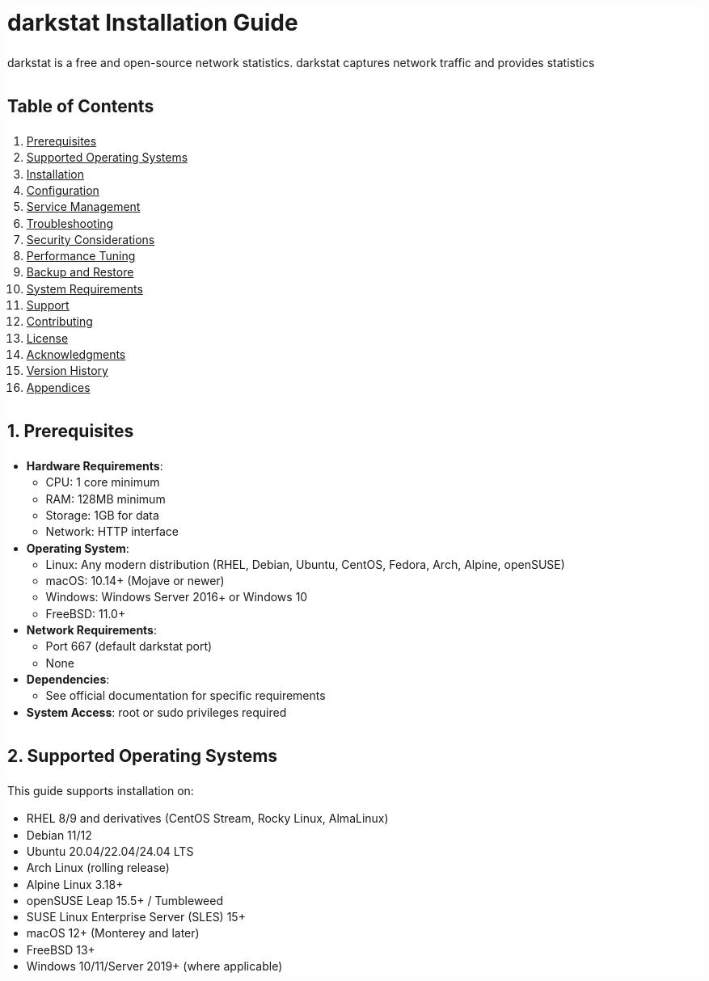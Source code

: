 # darkstat Installation Guide

darkstat is a free and open-source network statistics. darkstat captures network traffic and provides statistics

## Table of Contents
1. [Prerequisites](#prerequisites)
2. [Supported Operating Systems](#supported-operating-systems)
3. [Installation](#installation)
4. [Configuration](#configuration)
5. [Service Management](#service-management)
6. [Troubleshooting](#troubleshooting)
7. [Security Considerations](#security-considerations)
8. [Performance Tuning](#performance-tuning)
9. [Backup and Restore](#backup-and-restore)
10. [System Requirements](#system-requirements)
11. [Support](#support)
12. [Contributing](#contributing)
13. [License](#license)
14. [Acknowledgments](#acknowledgments)
15. [Version History](#version-history)
16. [Appendices](#appendices)

## 1. Prerequisites

- **Hardware Requirements**:
  - CPU: 1 core minimum
  - RAM: 128MB minimum
  - Storage: 1GB for data
  - Network: HTTP interface
- **Operating System**: 
  - Linux: Any modern distribution (RHEL, Debian, Ubuntu, CentOS, Fedora, Arch, Alpine, openSUSE)
  - macOS: 10.14+ (Mojave or newer)
  - Windows: Windows Server 2016+ or Windows 10
  - FreeBSD: 11.0+
- **Network Requirements**:
  - Port 667 (default darkstat port)
  - None
- **Dependencies**:
  - See official documentation for specific requirements
- **System Access**: root or sudo privileges required


## 2. Supported Operating Systems

This guide supports installation on:
- RHEL 8/9 and derivatives (CentOS Stream, Rocky Linux, AlmaLinux)
- Debian 11/12
- Ubuntu 20.04/22.04/24.04 LTS
- Arch Linux (rolling release)
- Alpine Linux 3.18+
- openSUSE Leap 15.5+ / Tumbleweed
- SUSE Linux Enterprise Server (SLES) 15+
- macOS 12+ (Monterey and later) 
- FreeBSD 13+
- Windows 10/11/Server 2019+ (where applicable)
